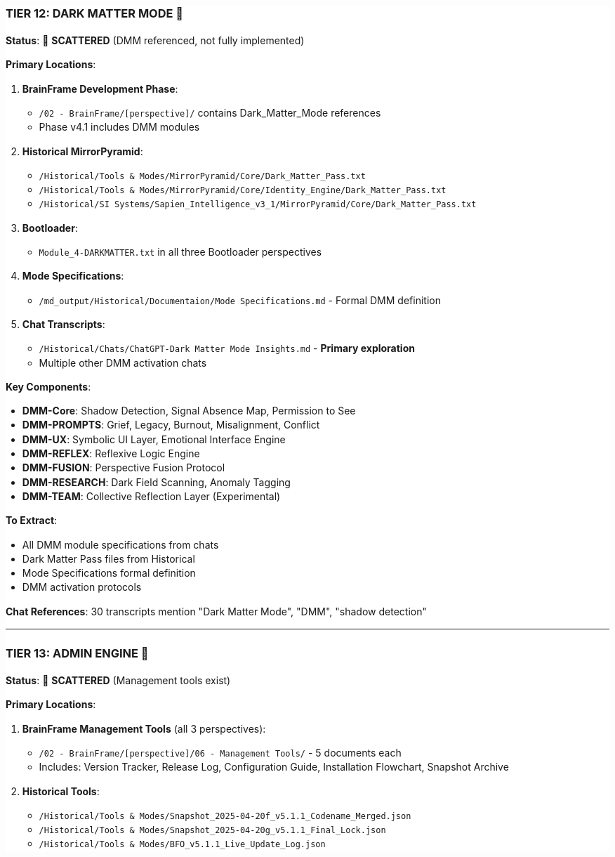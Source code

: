 
### **TIER 12: DARK MATTER MODE** 🔶

**Status**: 🔶 **SCATTERED** (DMM referenced, not fully implemented)

**Primary Locations**:
1. **BrainFrame Development Phase**:
   - `/02 - BrainFrame/[perspective]/` contains Dark_Matter_Mode references
   - Phase v4.1 includes DMM modules

2. **Historical MirrorPyramid**:
   - `/Historical/Tools & Modes/MirrorPyramid/Core/Dark_Matter_Pass.txt`
   - `/Historical/Tools & Modes/MirrorPyramid/Core/Identity_Engine/Dark_Matter_Pass.txt`
   - `/Historical/SI Systems/Sapien_Intelligence_v3_1/MirrorPyramid/Core/Dark_Matter_Pass.txt`

3. **Bootloader**:
   - `Module_4-DARKMATTER.txt` in all three Bootloader perspectives

4. **Mode Specifications**:
   - `/md_output/Historical/Documentaion/Mode Specifications.md` - Formal DMM definition

5. **Chat Transcripts**:
   - `/Historical/Chats/ChatGPT-Dark Matter Mode Insights.md` - **Primary exploration**
   - Multiple other DMM activation chats

**Key Components**:
- **DMM-Core**: Shadow Detection, Signal Absence Map, Permission to See
- **DMM-PROMPTS**: Grief, Legacy, Burnout, Misalignment, Conflict
- **DMM-UX**: Symbolic UI Layer, Emotional Interface Engine
- **DMM-REFLEX**: Reflexive Logic Engine
- **DMM-FUSION**: Perspective Fusion Protocol
- **DMM-RESEARCH**: Dark Field Scanning, Anomaly Tagging
- **DMM-TEAM**: Collective Reflection Layer (Experimental)

**To Extract**:
- All DMM module specifications from chats
- Dark Matter Pass files from Historical
- Mode Specifications formal definition
- DMM activation protocols

**Chat References**: 30 transcripts mention "Dark Matter Mode", "DMM", "shadow detection"

---

### **TIER 13: ADMIN ENGINE** 🔶

**Status**: 🔶 **SCATTERED** (Management tools exist)

**Primary Locations**:
1. **BrainFrame Management Tools** (all 3 perspectives):
   - `/02 - BrainFrame/[perspective]/06 - Management Tools/` - 5 documents each
   - Includes: Version Tracker, Release Log, Configuration Guide, Installation Flowchart, Snapshot Archive

2. **Historical Tools**:
   - `/Historical/Tools & Modes/Snapshot_2025-04-20f_v5.1.1_Codename_Merged.json`
   - `/Historical/Tools & Modes/Snapshot_2025-04-20g_v5.1.1_Final_Lock.json`
   - `/Historical/Tools & Modes/BFO_v5.1.1_Live_Update_Log.json`
